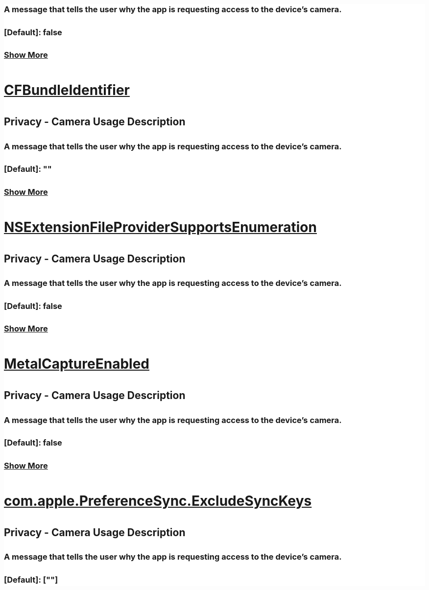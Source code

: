### A message that tells the user why the app is requesting access to the device&#8217;s camera.
### [Default]: false
### [Show More](/docs/LSMultipleInstancesProhibited.md)
# [CFBundleIdentifier](https://webcache.googleusercontent.com/search?q=cache:B0lrczd-p78J:https://developer.apple.com/documentation/bundleresources/information_property_list/CFBundleIdentifier)
## Privacy - Camera Usage Description
### A message that tells the user why the app is requesting access to the device&#8217;s camera.
### [Default]: ""
### [Show More](/docs/CFBundleIdentifier.md)
# [NSExtensionFileProviderSupportsEnumeration](https://webcache.googleusercontent.com/search?q=cache:B0lrczd-p78J:https://developer.apple.com/documentation/bundleresources/information_property_list/NSExtensionFileProviderSupportsEnumeration)
## Privacy - Camera Usage Description
### A message that tells the user why the app is requesting access to the device&#8217;s camera.
### [Default]: false
### [Show More](/docs/NSExtensionFileProviderSupportsEnumeration.md)
# [MetalCaptureEnabled](https://webcache.googleusercontent.com/search?q=cache:B0lrczd-p78J:https://developer.apple.com/documentation/bundleresources/information_property_list/MetalCaptureEnabled)
## Privacy - Camera Usage Description
### A message that tells the user why the app is requesting access to the device&#8217;s camera.
### [Default]: false
### [Show More](/docs/MetalCaptureEnabled.md)
# [com.apple.PreferenceSync.ExcludeSyncKeys](https://webcache.googleusercontent.com/search?q=cache:B0lrczd-p78J:https://developer.apple.com/documentation/bundleresources/information_property_list/com.apple.PreferenceSync.ExcludeSyncKeys)
## Privacy - Camera Usage Description
### A message that tells the user why the app is requesting access to the device&#8217;s camera.
### [Default]: [""]